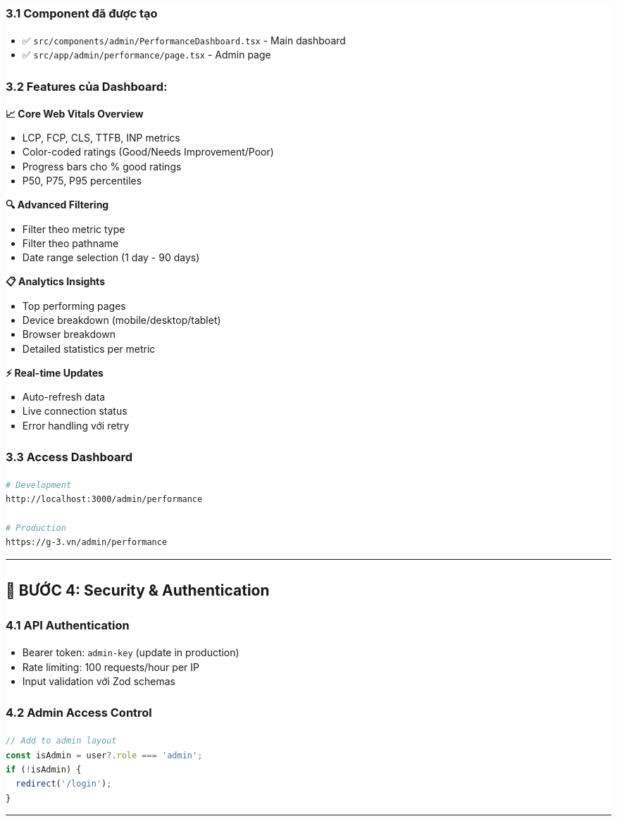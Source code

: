 ### 3.1 Component đã được tạo

- ✅ `src/components/admin/PerformanceDashboard.tsx` - Main dashboard
- ✅ `src/app/admin/performance/page.tsx` - Admin page

### 3.2 Features của Dashboard:

**📈 Core Web Vitals Overview**
- LCP, FCP, CLS, TTFB, INP metrics
- Color-coded ratings (Good/Needs Improvement/Poor)
- Progress bars cho % good ratings
- P50, P75, P95 percentiles

**🔍 Advanced Filtering**
- Filter theo metric type
- Filter theo pathname
- Date range selection (1 day - 90 days)

**📋 Analytics Insights**
- Top performing pages
- Device breakdown (mobile/desktop/tablet)
- Browser breakdown
- Detailed statistics per metric

**⚡ Real-time Updates**
- Auto-refresh data
- Live connection status
- Error handling với retry

### 3.3 Access Dashboard

```bash
# Development
http://localhost:3000/admin/performance

# Production  
https://g-3.vn/admin/performance
```

---

## 🔐 **BƯỚC 4: Security & Authentication**

### 4.1 API Authentication
- Bearer token: `admin-key` (update in production)
- Rate limiting: 100 requests/hour per IP
- Input validation với Zod schemas

### 4.2 Admin Access Control
```typescript
// Add to admin layout
const isAdmin = user?.role === 'admin';
if (!isAdmin) {
  redirect('/login');
}
```

---